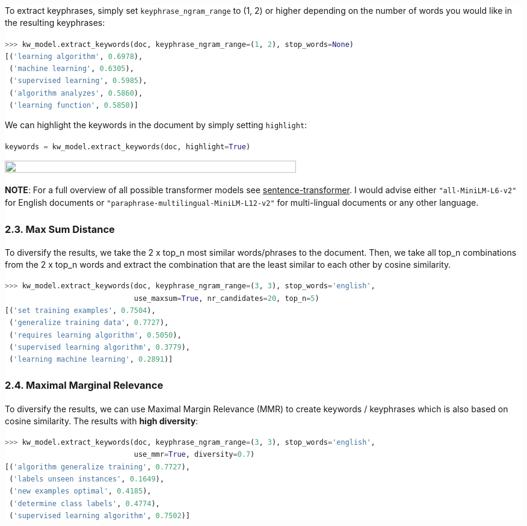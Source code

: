 To extract keyphrases, simply set `keyphrase_ngram_range` to (1, 2) or higher depending on the number
of words you would like in the resulting keyphrases:

```python
>>> kw_model.extract_keywords(doc, keyphrase_ngram_range=(1, 2), stop_words=None)
[('learning algorithm', 0.6978),
 ('machine learning', 0.6305),
 ('supervised learning', 0.5985),
 ('algorithm analyzes', 0.5860),
 ('learning function', 0.5850)]
```

We can highlight the keywords in the document by simply setting `highlight`:

```python
keywords = kw_model.extract_keywords(doc, highlight=True)
```
<img src="images/highlight.png" width="75%" height="75%" />


**NOTE**: For a full overview of all possible transformer models see [sentence-transformer](https://www.sbert.net/docs/pretrained_models.html).
I would advise either `"all-MiniLM-L6-v2"` for English documents or `"paraphrase-multilingual-MiniLM-L12-v2"`
for multi-lingual documents or any other language.

<a name="maxsum"/></a>
###  2.3. Max Sum Distance

To diversify the results, we take the 2 x top_n most similar words/phrases to the document.
Then, we take all top_n combinations from the 2 x top_n words and extract the combination
that are the least similar to each other by cosine similarity.

```python
>>> kw_model.extract_keywords(doc, keyphrase_ngram_range=(3, 3), stop_words='english',
                              use_maxsum=True, nr_candidates=20, top_n=5)
[('set training examples', 0.7504),
 ('generalize training data', 0.7727),
 ('requires learning algorithm', 0.5050),
 ('supervised learning algorithm', 0.3779),
 ('learning machine learning', 0.2891)]
```


<a name="maximal"/></a>
###  2.4. Maximal Marginal Relevance

To diversify the results, we can use Maximal Margin Relevance (MMR) to create
keywords / keyphrases which is also based on cosine similarity. The results
with **high diversity**:

```python
>>> kw_model.extract_keywords(doc, keyphrase_ngram_range=(3, 3), stop_words='english',
                              use_mmr=True, diversity=0.7)
[('algorithm generalize training', 0.7727),
 ('labels unseen instances', 0.1649),
 ('new examples optimal', 0.4185),
 ('determine class labels', 0.4774),
 ('supervised learning algorithm', 0.7502)]
```
